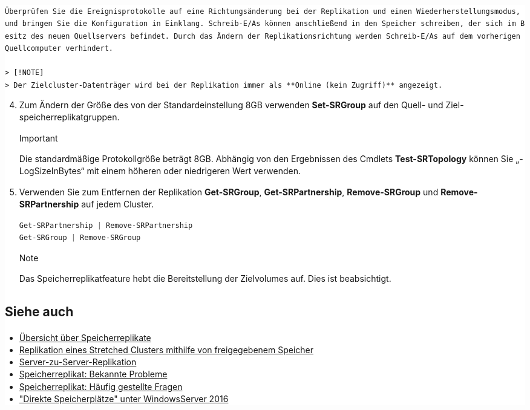     Überprüfen Sie die Ereignisprotokolle auf eine Richtungsänderung bei der Replikation und einen Wiederherstellungsmodus, und bringen Sie die Konfiguration in Einklang. Schreib-E/As können anschließend in den Speicher schreiben, der sich im Besitz des neuen Quellservers befindet. Durch das Ändern der Replikationsrichtung werden Schreib-E/As auf dem vorherigen Quellcomputer verhindert.  

    > [!NOTE]  
    > Der Zielcluster-Datenträger wird bei der Replikation immer als **Online (kein Zugriff)** angezeigt.  

4.  Zum Ändern der Größe des von der Standardeinstellung 8GB verwenden **Set-SRGroup** auf den Quell- und Ziel-speicherreplikatgruppen.  

    > [!IMPORTANT]  
    > Die standardmäßige Protokollgröße beträgt 8GB. Abhängig von den Ergebnissen des Cmdlets **Test-SRTopology** können Sie „-LogSizeInBytes“ mit einem höheren oder niedrigeren Wert verwenden.  

5.  Verwenden Sie zum Entfernen der Replikation **Get-SRGroup**, **Get-SRPartnership**, **Remove-SRGroup** und **Remove-SRPartnership** auf jedem Cluster.  

    ```powershell
    Get-SRPartnership | Remove-SRPartnership  
    Get-SRGroup | Remove-SRGroup  
    ```  

    > [!NOTE]  
    > Das Speicherreplikatfeature hebt die Bereitstellung der Zielvolumes auf. Dies ist beabsichtigt.

## <a name="see-also"></a>Siehe auch

-   [Übersicht über Speicherreplikate](storage-replica-overview.md) 
-   [Replikation eines Stretched Clusters mithilfe von freigegebenem Speicher](stretch-cluster-replication-using-shared-storage.md)  
-   [Server-zu-Server-Replikation](server-to-server-storage-replication.md)  
-   [Speicherreplikat: Bekannte Probleme](storage-replica-known-issues.md)  
-   [Speicherreplikat: Häufig gestellte Fragen](storage-replica-frequently-asked-questions.md)  
-   ["Direkte Speicherplätze" unter WindowsServer 2016](../storage-spaces/storage-spaces-direct-overview.md)  
